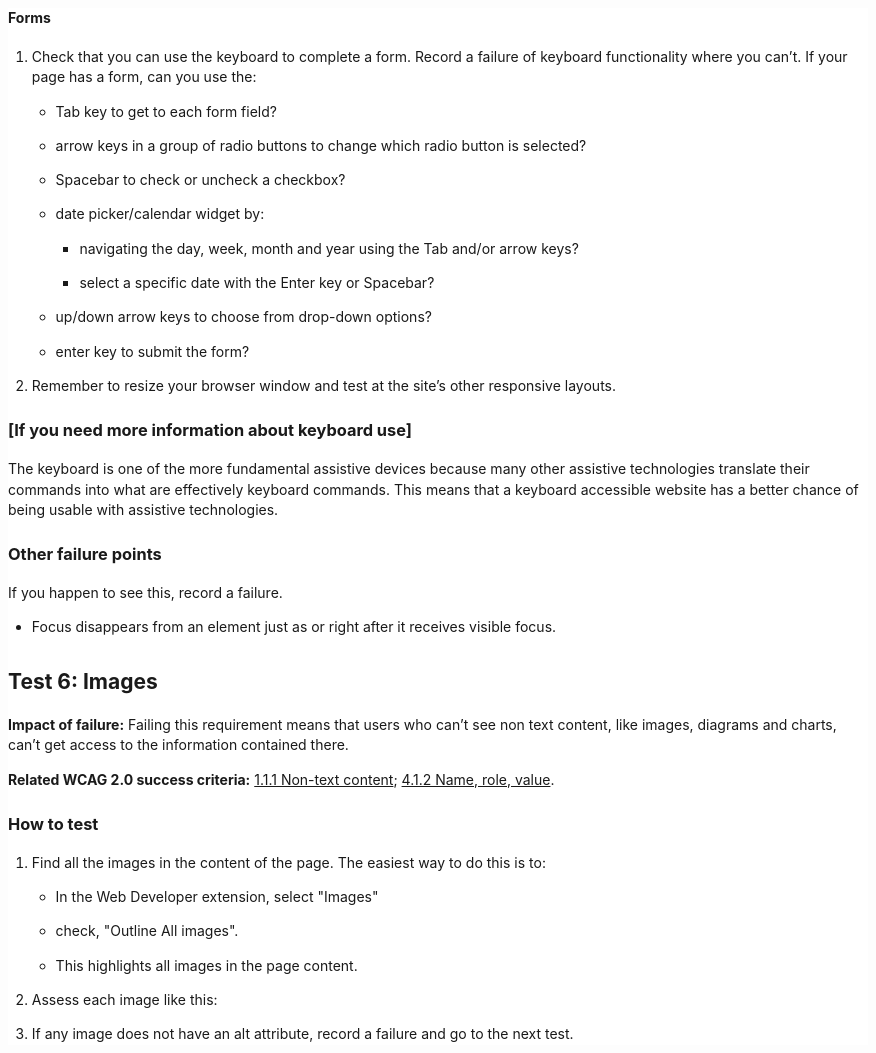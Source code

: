 #### Forms

1. Check that you can use the keyboard to complete a form. Record a failure of keyboard functionality where you can’t.
If your page has a form, can you use the:

    * Tab key to get to each form field?

    * arrow keys in a group of radio buttons to change which radio button is selected?

    * Spacebar to check or uncheck a checkbox? 

    * date picker/calendar widget by:

        * navigating the day, week, month and year using the Tab and/or arrow keys?

        * select a specific date with the Enter key or Spacebar?

    * up/down arrow keys to choose from drop-down options?

    * enter key to submit the form?

1. Remember to resize your browser window and test at the site’s other responsive layouts.

### [If you need more information about keyboard use]

The keyboard is one of the more fundamental assistive devices because many other assistive technologies translate their commands into what are effectively keyboard commands. This means that a keyboard accessible website has a better chance of being usable with assistive technologies.

### Other failure points

If you happen to see this, record a failure.

* Focus disappears from an element just as or right after it receives visible focus.

## Test 6: Images

**Impact of failure:** Failing this requirement means that users who can’t see non text content, like images, diagrams and charts, can’t get access to the information contained there.

**Related WCAG 2.0 success criteria:** [1.1.1 Non-text content](https://www.w3.org/TR/UNDERSTANDING-WCAG20/text-equiv-all.html); [4.1.2 Name, role, value](https://www.w3.org/TR/UNDERSTANDING-WCAG20/ensure-compat-rsv.html).

### How to test

1. Find all the images in the content of the page. The easiest way to do this is to:

    *  In the Web Developer extension, select "Images"

    * check, "Outline All images". 

    * This highlights all images in the page content.

1. Assess each image like this:

1. If any image does not have an alt attribute, record a failure and go to the next test.
